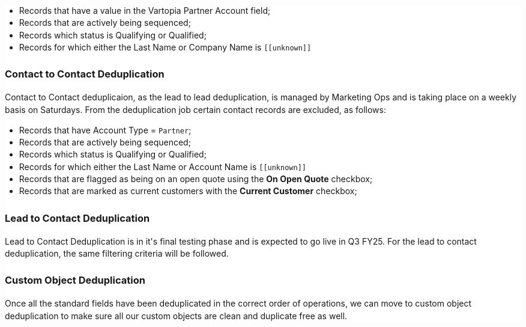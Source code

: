 - Records that have a value in the Vartopia Partner Account field;
- Records that are actively being sequenced;
- Records which status is Qualifying or Qualified;
- Records for which either the Last Name or Company Name is `[[unknown]]`

### Contact to Contact Deduplication

Contact to Contact deduplicaion, as the lead to lead deduplication, is managed by Marketing Ops and is taking place on a weekly basis on Saturdays. From the deduplication job certain contact records are excluded, as follows:

- Records that have Account Type = `Partner`;
- Records that are actively being sequenced;
- Records which status is Qualifying or Qualified;
- Records for which either the Last Name or Account Name is `[[unknown]]`
- Records that are flagged as being on an open quote using the **On Open Quote** checkbox;
- Records that are marked as current customers with the **Current Customer** checkbox;

### Lead to Contact Deduplication

Lead to Contact Deduplication is in it's final testing phase and is expected to go live in Q3 FY25. For the lead to contact deduplication, the same filtering criteria will be followed.

### Custom Object Deduplication

Once all the standard fields have been deduplicated in the correct order of operations, we can move to custom object deduplication to make sure all our custom objects are clean and duplicate free as well.
